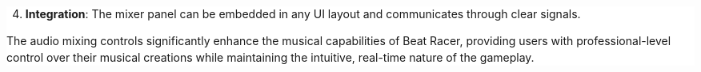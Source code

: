 4. **Integration**: The mixer panel can be embedded in any UI layout and communicates through clear signals.

The audio mixing controls significantly enhance the musical capabilities of Beat Racer, providing users with professional-level control over their musical creations while maintaining the intuitive, real-time nature of the gameplay.